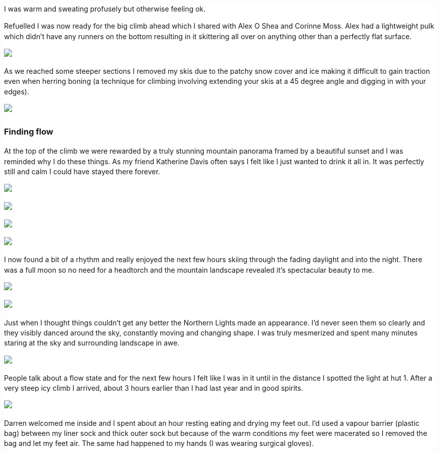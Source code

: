 I was warm and sweating profusely but otherwise feeling ok.

Refuelled I was now ready for the big climb ahead which I shared with Alex O Shea and Corinne Moss. Alex had a lightweight pulk which didn’t have any runners on the bottom resulting in it skittering all over on anything other than a perfectly flat surface.

![](/images/arcticspine2025/IMG_6883.HEIC)


As we reached some steeper sections I removed my skis due to the patchy snow cover and ice making it difficult to gain traction even when herring boning (a technique for climbing involving extending your skis at a 45 degree angle and digging in with your edges).

![](/images/arcticspine2025/IMG_6885.HEIC)

### Finding flow

At the top of the climb we were rewarded by a truly stunning mountain panorama framed by a beautiful sunset and I was reminded why I do these things. As my friend Katherine Davis often says I felt like I just wanted to drink it all in. It was perfectly still and calm I could have stayed there forever.

![](/images/arcticspine2025/IMG_6886.HEIC)

![](/images/arcticspine2025/IMG_6889.HEIC)

![](/images/arcticspine2025/IMG_6891.HEIC)

![](/images/arcticspine2025/IMG_6894.HEIC)

I now found a bit of a rhythm and really enjoyed the next few hours skiing through the fading daylight and into the night. There was a full moon so no need for a headtorch and the mountain landscape revealed it’s spectacular beauty to me. 

![](/images/arcticspine2025/IMG_6895.HEIC)

![](/images/arcticspine2025/IMG_6897.HEIC)

Just when I thought things couldn’t get any better the Northern Lights made an appearance. I’d never seen them so clearly and they visibly danced around the sky, constantly moving and changing shape. I was truly mesmerized and spent many minutes staring at the sky and surrounding landscape in awe.

![](/images/arcticspine2025/IMG_6899.HEIC)

People talk about a flow state and for the next few hours I felt like I was in it until in the distance I spotted the light at hut 1. After a very steep icy climb I arrived, about 3 hours earlier than I had last year and in good spirits.

![](/images/arcticspine2025/IMG_6902.HEIC)

Darren welcomed me inside and I spent about an hour resting eating and drying my feet out. I’d used a vapour barrier (plastic bag) between my liner sock and thick outer sock but because of the warm conditions my feet were macerated so I removed the bag and let my feet air. The same had happened to my hands (I was wearing surgical gloves).
